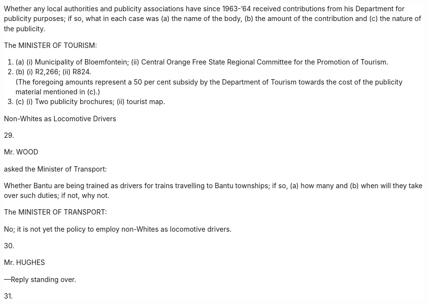 <p>Whether any local authorities and publicity associations have since 1963-&#x2019;64 received contributions from his Department for publicity purposes; if so, what in each case was (a) the name of the body, (b) the amount of the contribution and (c) the nature of the publicity.</p>

</question>

<answer by="#minister_of_tourism" to="#malan">

<from>The MINISTER OF TOURISM:</from>

<ol>

<li>(a) (i) Municipality of Bloemfontein; (ii) Central Orange Free State Regional Committee for the Promotion of Tourism.</li>

<li>(b) (i) R2,266; (ii) R824.<br/>(The foregoing amounts represent a 50 per cent subsidy by the Department of Tourism towards the cost of the publicity material mentioned in (c).)</li>

<li>(c) (i) Two publicity brochures; (ii) tourist map.</li>

</ol>

</answer>

</writtenStatements>

<writtenStatements>

<heading>Non-Whites as Locomotive Drivers</heading>

<question by="#wood" to="#minister_of_transport">

<num>29.</num>

<from>Mr. WOOD</from>

<p>asked the Minister of Transport:</p>

<p>Whether Bantu are being trained as drivers for trains travelling to Bantu townships; if so, (a) how many and (b) when will they take over such duties; if not, why not.</p>

</question>

<answer by="#minister_of_transport" to="#wood">

<from>The MINISTER OF TRANSPORT:</from>

<p>No; it is not yet the policy to employ non-Whites as locomotive drivers.</p>

</answer>

<question by="#hughes" to="#minister">

<num>30.</num>

<from>Mr. HUGHES</from>

<p>&#x2014;Reply standing over.</p>

</question>

<question by="#murray" to="#minister">

<num>31.</num>
